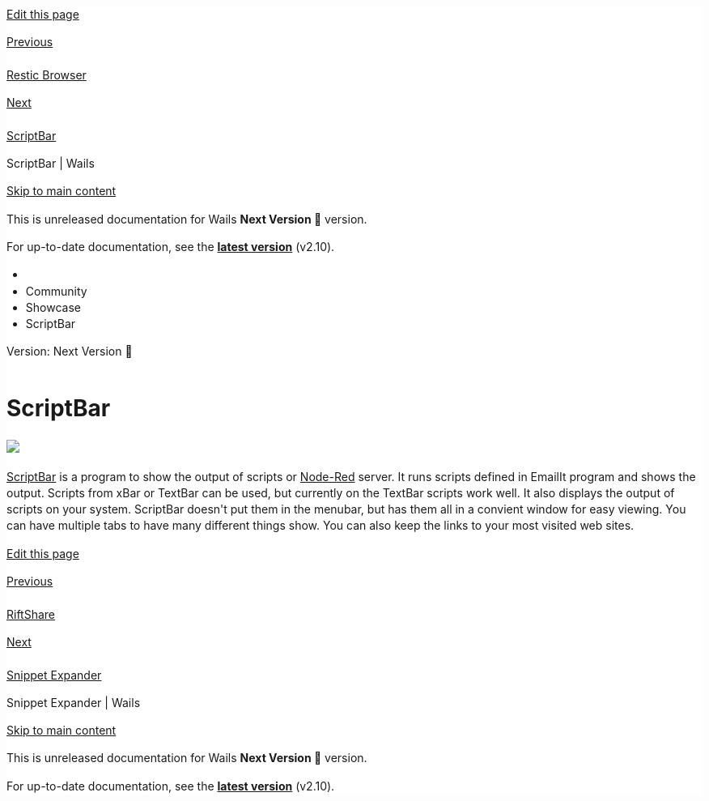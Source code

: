 [Edit this page](https://github.com/wailsapp/wails/edit/master/website/docs/community/showcase/riftshare.mdx)

[Previous  
\
Restic Browser](restic-browser.html)

[Next  
\
ScriptBar](scriptbar.html)

ScriptBar | Wails

[Skip to main content](scriptbar.html#docusaurus_skipToContent_fallback)

This is unreleased documentation for Wails **Next Version 🚧** version.

For up-to-date documentation, see the [**latest version**](https://wails.io/docs/community/showcase/scriptbar) (v2.10).

- [](https://wails.io/)
- Community
- Showcase
- ScriptBar

Version: Next Version 🚧

# ScriptBar

![](../../../../assets/images/scriptbar-d898b080f69fcd5d199947bca7518cfd.webp)

[ScriptBar](https://GitHub.com/raguay/ScriptBarApp) is a program to show the output of scripts or [Node-Red](https://nodered.org) server. It runs scripts defined in EmailIt program and shows the output. Scripts from xBar or TextBar can be used, but currently on the TextBar scripts work well. It also displays the output of scripts on your system. ScriptBar doesn't put them in the menubar, but has them all in a convient window for easy viewing. You can have multiple tabs to have many different things show. You can also keep the links to your most visited web sites.

[Edit this page](https://github.com/wailsapp/wails/edit/master/website/docs/community/showcase/scriptbar.mdx)

[Previous  
\
RiftShare](riftshare.html)

[Next  
\
Snippet Expander](snippetexpander.html)

Snippet Expander | Wails

[Skip to main content](snippetexpander.html#docusaurus_skipToContent_fallback)

This is unreleased documentation for Wails **Next Version 🚧** version.

For up-to-date documentation, see the [**latest version**](https://wails.io/docs/community/showcase/snippetexpander) (v2.10).
